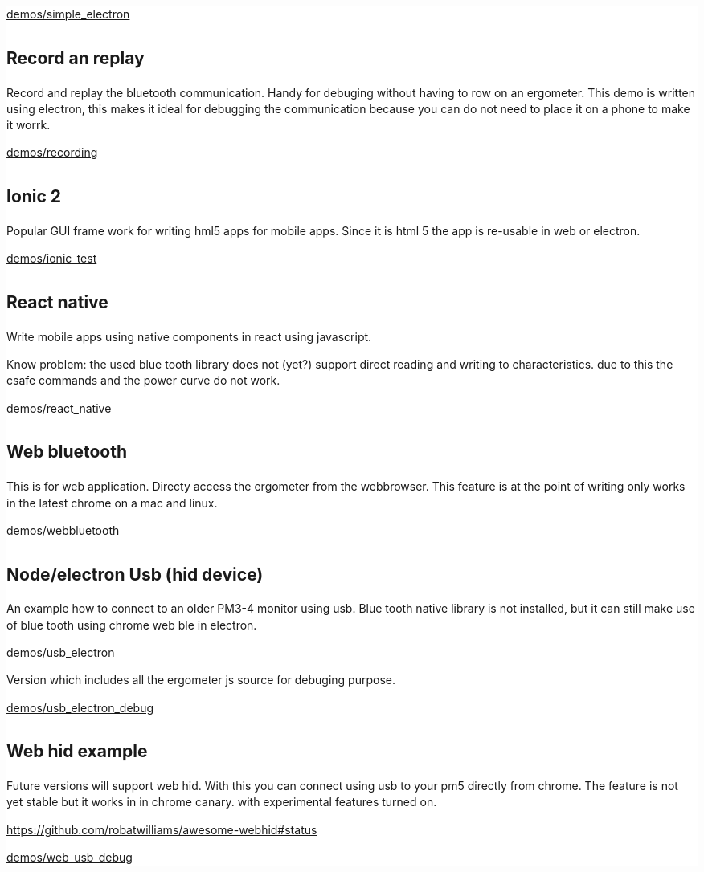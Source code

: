 [demos/simple_electron](demos/simple_electron/README.md)                 


## Record an replay

Record and replay the bluetooth communication. Handy for debuging without
 having to row on an ergometer. This demo is written using electron, this makes it ideal for
 debugging the communication because you can do not need to place it on a phone to make it worrk.
 
[demos/recording](demos/recording/README.md)                 
                 
## Ionic 2

Popular GUI frame work for writing hml5 apps for mobile apps. Since it is html 5
the app is re-usable in web or electron.

[demos/ionic_test](demos/ionic_test/README.md)

## React native

Write mobile apps using native components in react using javascript.

Know problem: the used blue tooth library does not (yet?) support direct reading and writing to characteristics.
due to this the csafe commands and the power curve do not work.

[demos/react_native](demos/react_native/README.md)

## Web bluetooth
This is for web application. Directy access the ergometer from the webbrowser. This feature
is at the point of writing only works in the latest chrome on a mac and linux.

[demos/webbluetooth](demos/webbluetooth/README.md)

## Node/electron Usb (hid device)

An example how to connect to an older PM3-4 monitor using usb. Blue tooth native library is not installed, but it can still make use of blue tooth using chrome web ble in electron.

[demos/usb_electron](demos/usb_electron/README.md)

Version which includes all the ergometer js source for debuging purpose.

[demos/usb_electron_debug](demos/usb_electron_debug/README.md)


## Web hid example

Future versions will support web hid. With this you can connect using usb to your pm5 directly from chrome. The feature is not yet stable but 
it works in in chrome canary. with experimental features turned on.

https://github.com/robatwilliams/awesome-webhid#status

[demos/web_usb_debug](demos/web_usb_debug/README.md)
